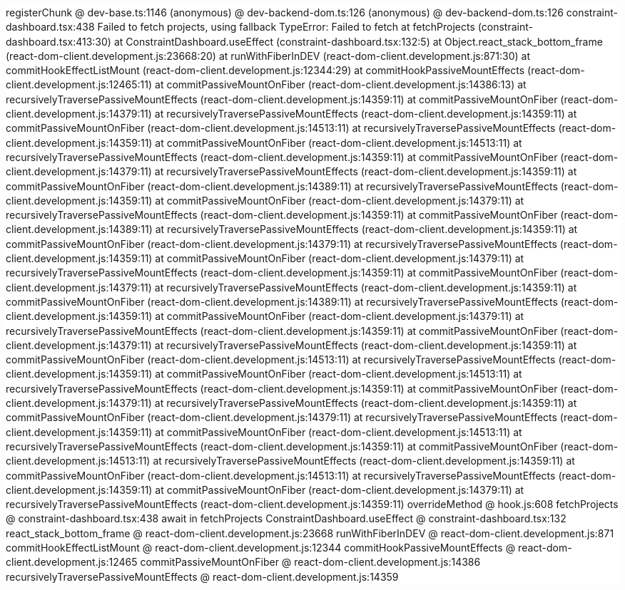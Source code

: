 registerChunk @ dev-base.ts:1146
(anonymous) @ dev-backend-dom.ts:126
(anonymous) @ dev-backend-dom.ts:126
constraint-dashboard.tsx:438 Failed to fetch projects, using fallback TypeError: Failed to fetch
    at fetchProjects (constraint-dashboard.tsx:413:30)
    at ConstraintDashboard.useEffect (constraint-dashboard.tsx:132:5)
    at Object.react_stack_bottom_frame (react-dom-client.development.js:23668:20)
    at runWithFiberInDEV (react-dom-client.development.js:871:30)
    at commitHookEffectListMount (react-dom-client.development.js:12344:29)
    at commitHookPassiveMountEffects (react-dom-client.development.js:12465:11)
    at commitPassiveMountOnFiber (react-dom-client.development.js:14386:13)
    at recursivelyTraversePassiveMountEffects (react-dom-client.development.js:14359:11)
    at commitPassiveMountOnFiber (react-dom-client.development.js:14379:11)
    at recursivelyTraversePassiveMountEffects (react-dom-client.development.js:14359:11)
    at commitPassiveMountOnFiber (react-dom-client.development.js:14513:11)
    at recursivelyTraversePassiveMountEffects (react-dom-client.development.js:14359:11)
    at commitPassiveMountOnFiber (react-dom-client.development.js:14513:11)
    at recursivelyTraversePassiveMountEffects (react-dom-client.development.js:14359:11)
    at commitPassiveMountOnFiber (react-dom-client.development.js:14379:11)
    at recursivelyTraversePassiveMountEffects (react-dom-client.development.js:14359:11)
    at commitPassiveMountOnFiber (react-dom-client.development.js:14389:11)
    at recursivelyTraversePassiveMountEffects (react-dom-client.development.js:14359:11)
    at commitPassiveMountOnFiber (react-dom-client.development.js:14379:11)
    at recursivelyTraversePassiveMountEffects (react-dom-client.development.js:14359:11)
    at commitPassiveMountOnFiber (react-dom-client.development.js:14389:11)
    at recursivelyTraversePassiveMountEffects (react-dom-client.development.js:14359:11)
    at commitPassiveMountOnFiber (react-dom-client.development.js:14379:11)
    at recursivelyTraversePassiveMountEffects (react-dom-client.development.js:14359:11)
    at commitPassiveMountOnFiber (react-dom-client.development.js:14379:11)
    at recursivelyTraversePassiveMountEffects (react-dom-client.development.js:14359:11)
    at commitPassiveMountOnFiber (react-dom-client.development.js:14379:11)
    at recursivelyTraversePassiveMountEffects (react-dom-client.development.js:14359:11)
    at commitPassiveMountOnFiber (react-dom-client.development.js:14389:11)
    at recursivelyTraversePassiveMountEffects (react-dom-client.development.js:14359:11)
    at commitPassiveMountOnFiber (react-dom-client.development.js:14379:11)
    at recursivelyTraversePassiveMountEffects (react-dom-client.development.js:14359:11)
    at commitPassiveMountOnFiber (react-dom-client.development.js:14379:11)
    at recursivelyTraversePassiveMountEffects (react-dom-client.development.js:14359:11)
    at commitPassiveMountOnFiber (react-dom-client.development.js:14513:11)
    at recursivelyTraversePassiveMountEffects (react-dom-client.development.js:14359:11)
    at commitPassiveMountOnFiber (react-dom-client.development.js:14513:11)
    at recursivelyTraversePassiveMountEffects (react-dom-client.development.js:14359:11)
    at commitPassiveMountOnFiber (react-dom-client.development.js:14379:11)
    at recursivelyTraversePassiveMountEffects (react-dom-client.development.js:14359:11)
    at commitPassiveMountOnFiber (react-dom-client.development.js:14379:11)
    at recursivelyTraversePassiveMountEffects (react-dom-client.development.js:14359:11)
    at commitPassiveMountOnFiber (react-dom-client.development.js:14513:11)
    at recursivelyTraversePassiveMountEffects (react-dom-client.development.js:14359:11)
    at commitPassiveMountOnFiber (react-dom-client.development.js:14513:11)
    at recursivelyTraversePassiveMountEffects (react-dom-client.development.js:14359:11)
    at commitPassiveMountOnFiber (react-dom-client.development.js:14513:11)
    at recursivelyTraversePassiveMountEffects (react-dom-client.development.js:14359:11)
    at commitPassiveMountOnFiber (react-dom-client.development.js:14379:11)
    at recursivelyTraversePassiveMountEffects (react-dom-client.development.js:14359:11)
overrideMethod @ hook.js:608
fetchProjects @ constraint-dashboard.tsx:438
await in fetchProjects
ConstraintDashboard.useEffect @ constraint-dashboard.tsx:132
react_stack_bottom_frame @ react-dom-client.development.js:23668
runWithFiberInDEV @ react-dom-client.development.js:871
commitHookEffectListMount @ react-dom-client.development.js:12344
commitHookPassiveMountEffects @ react-dom-client.development.js:12465
commitPassiveMountOnFiber @ react-dom-client.development.js:14386
recursivelyTraversePassiveMountEffects @ react-dom-client.development.js:14359